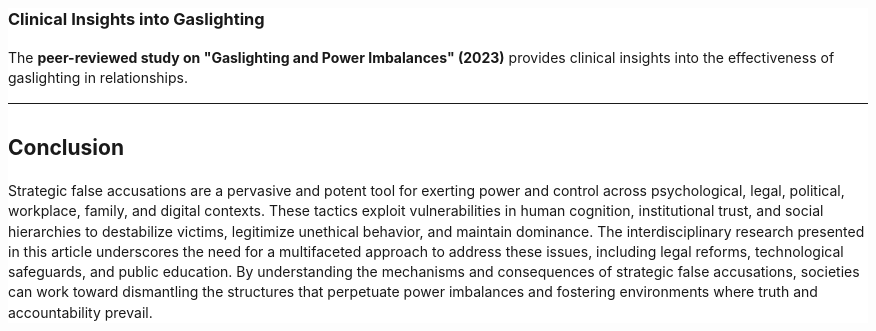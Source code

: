 ### Clinical Insights into Gaslighting  
The **peer-reviewed study on "Gaslighting and Power Imbalances" (2023)** provides clinical insights into the effectiveness of gaslighting in relationships.

---

## Conclusion  
Strategic false accusations are a pervasive and potent tool for exerting power and control across psychological, legal, political, workplace, family, and digital contexts. These tactics exploit vulnerabilities in human cognition, institutional trust, and social hierarchies to destabilize victims, legitimize unethical behavior, and maintain dominance. The interdisciplinary research presented in this article underscores the need for a multifaceted approach to address these issues, including legal reforms, technological safeguards, and public education. By understanding the mechanisms and consequences of strategic false accusations, societies can work toward dismantling the structures that perpetuate power imbalances and fostering environments where truth and accountability prevail.
